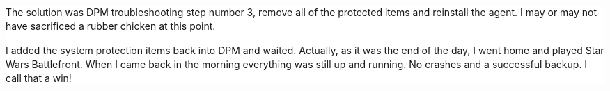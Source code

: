 The solution was DPM troubleshooting step number 3, remove all of the
protected items and reinstall the agent. I may or may not have
sacrificed a rubber chicken at this point.

I added the system protection items back into DPM and
waited. Actually, as it was the end of the day, I went home and played
Star Wars Battlefront. When I came back in the morning everything was
still up and running. No crashes and a successful backup. I call that
a win!

